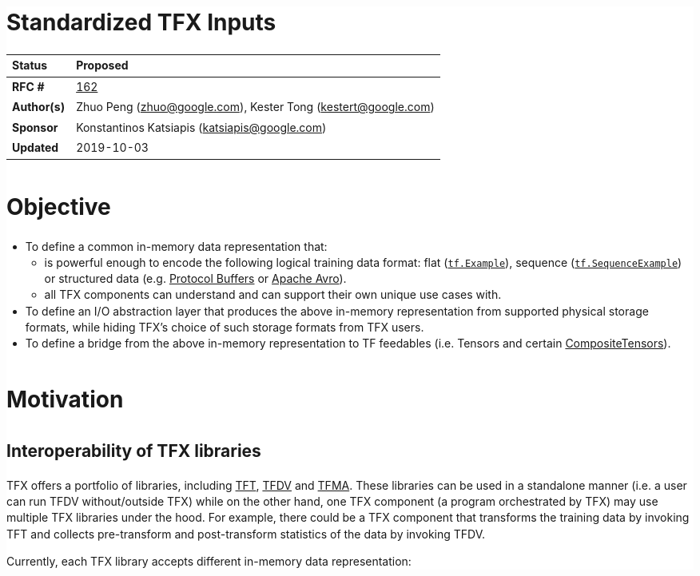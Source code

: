 

# Standardized TFX Inputs

Status        | Proposed
:------------ | :------------------------------------------------------------
**RFC #**     | [162](https://github.com/tensorflow/community/pull/162)
**Author(s)** | Zhuo Peng (zhuo@google.com), Kester Tong (kestert@google.com)
**Sponsor**   | Konstantinos Katsiapis (katsiapis@google.com)
**Updated**   | 2019-10-03

# Objective

*   To define a common in-memory data representation that:
    *   is powerful enough to encode the following logical training data format:
        flat
        ([`tf.Example`](https://github.com/tensorflow/tensorflow/blob/abfba15cd9734cec7ecd3d0661b146fc251c842d/tensorflow/core/example/example.proto#L88)),
        sequence
        ([`tf.SequenceExample`](https://github.com/tensorflow/tensorflow/blob/abfba15cd9734cec7ecd3d0661b146fc251c842d/tensorflow/core/example/example.proto#L298))
        or structured data (e.g.
        [Protocol Buffers](https://developers.google.com/protocol-buffers) or
        [Apache Avro](https://avro.apache.org/)).
    *   all TFX components can understand and can support their own unique use
        cases with.
*   To define an I/O abstraction layer that produces the above in-memory
    representation from supported physical storage formats, while hiding TFX’s
    choice of such storage formats from TFX users.
*   To define a bridge from the above in-memory representation to TF feedables
    (i.e. Tensors and certain
    [CompositeTensors](https://github.com/tensorflow/tensorflow/blob/abfba15cd9734cec7ecd3d0661b146fc251c842d/tensorflow/python/framework/composite_tensor.py#L1)).

# Motivation

## Interoperability of TFX libraries
TFX offers a portfolio of libraries, including
[TFT](https://github.com/tensorflow/transform),
[TFDV](https://github.com/tensorflow/data-validation) and
[TFMA](https://github.com/tensorflow/model-analysis). These libraries can be
used in a standalone manner (i.e. a user can run TFDV without/outside TFX)
while on the other hand, one TFX component (a program orchestrated by TFX) may
use multiple TFX libraries under the hood. For example, there could be a
TFX component that transforms the training data by invoking TFT and
collects pre-transform and post-transform statistics of the data by invoking
TFDV.

Currently, each TFX library accepts different in-memory data representation:
